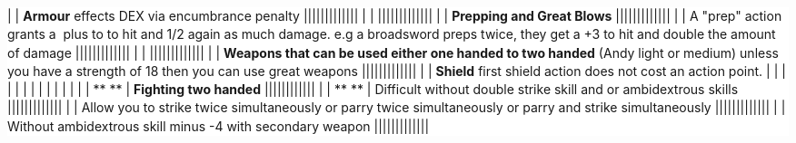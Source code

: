|                             | **Armour** effects DEX via encumbrance penalty                                                                                                                                                                                                                                                                                                                                                                                                                               |||||||||||||
|                             |                                                                                                                                                                                                                                                                                                                                                                                                                                                                              |||||||||||||
|                             | **Prepping and Great Blows**                                                                                                                                                                                                                                                                                                                                                                                                                                                 |||||||||||||
|                             | A "prep" action grants a  plus to to hit and 1/2 again as much damage. e.g  a broadsword preps twice, they get a +3 to hit and double the amount of damage                                                                                                                                                                                                                                                                                                                   |||||||||||||
|                             |                                                                                                                                                                                                                                                                                                                                                                                                                                                                              |||||||||||||
|                             | **Weapons that can be used either one handed to two handed** (Andy light or medium) unless you have a strength of 18 then you can use great weapons                                                                                                                                                                                                                                                                                                                          |||||||||||||
|                             |  **Shield** first shield action does not cost an action point. |               |                  |                            |                                  |                                   |                                         |                                  |                                         |                                    |                                          |                                  |                                        |
| ** **                       | **Fighting two handed**                                                                                                                                                                                                                                                                                                                                                                                                              ||||||||||||                                        |
| ** **                       | Difficult without double strike skill and or ambidextrous skills                                                                                                                                                                                                                                                                                                                                                                                                             |||||||||||||
|                             | Allow you to strike twice simultaneously or parry twice simultaneously or parry and strike simultaneously                                                                                                                                                                                                                                                                                                                                                                    |||||||||||||
|                             | Without ambidextrous skill minus -4  with secondary weapon                                                                                                                                                                                                                                                                                                                                                                                                                   |||||||||||||